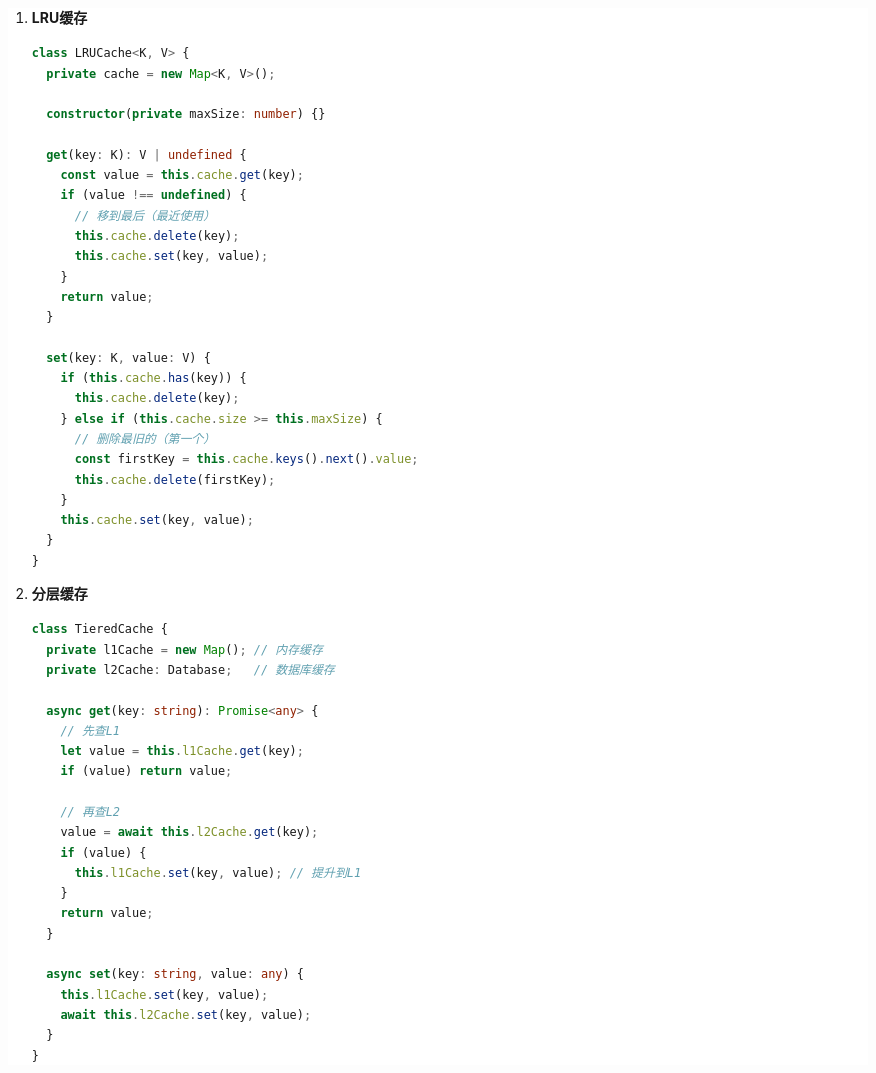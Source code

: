 1. **LRU缓存**
   ```typescript
   class LRUCache<K, V> {
     private cache = new Map<K, V>();
     
     constructor(private maxSize: number) {}
     
     get(key: K): V | undefined {
       const value = this.cache.get(key);
       if (value !== undefined) {
         // 移到最后（最近使用）
         this.cache.delete(key);
         this.cache.set(key, value);
       }
       return value;
     }
     
     set(key: K, value: V) {
       if (this.cache.has(key)) {
         this.cache.delete(key);
       } else if (this.cache.size >= this.maxSize) {
         // 删除最旧的（第一个）
         const firstKey = this.cache.keys().next().value;
         this.cache.delete(firstKey);
       }
       this.cache.set(key, value);
     }
   }
   ```

2. **分层缓存**
   ```typescript
   class TieredCache {
     private l1Cache = new Map(); // 内存缓存
     private l2Cache: Database;   // 数据库缓存
     
     async get(key: string): Promise<any> {
       // 先查L1
       let value = this.l1Cache.get(key);
       if (value) return value;
       
       // 再查L2
       value = await this.l2Cache.get(key);
       if (value) {
         this.l1Cache.set(key, value); // 提升到L1
       }
       return value;
     }
     
     async set(key: string, value: any) {
       this.l1Cache.set(key, value);
       await this.l2Cache.set(key, value);
     }
   }
   ```
